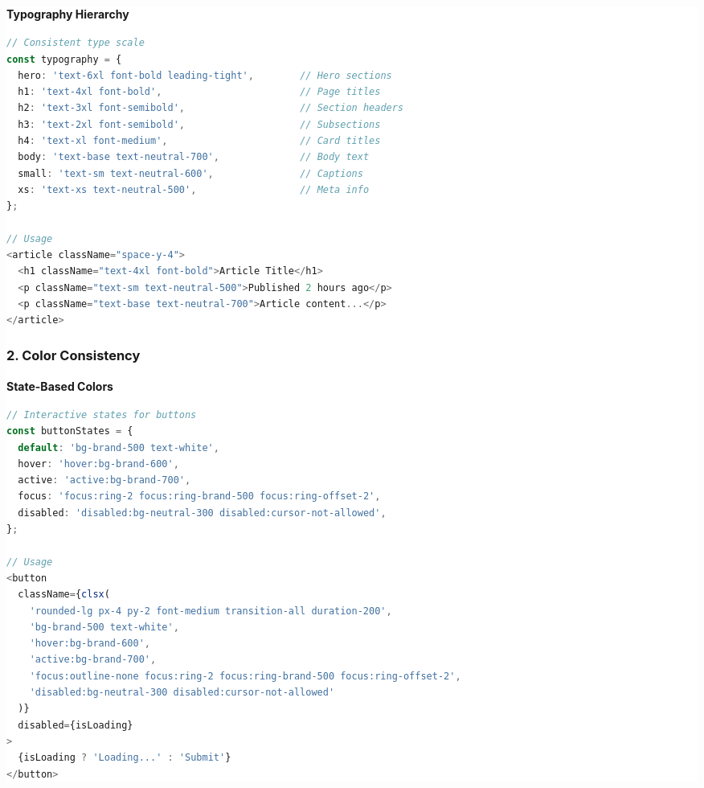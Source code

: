 **Typography Hierarchy**

```typescript
// Consistent type scale
const typography = {
  hero: 'text-6xl font-bold leading-tight',        // Hero sections
  h1: 'text-4xl font-bold',                        // Page titles
  h2: 'text-3xl font-semibold',                    // Section headers
  h3: 'text-2xl font-semibold',                    // Subsections
  h4: 'text-xl font-medium',                       // Card titles
  body: 'text-base text-neutral-700',              // Body text
  small: 'text-sm text-neutral-600',               // Captions
  xs: 'text-xs text-neutral-500',                  // Meta info
};

// Usage
<article className="space-y-4">
  <h1 className="text-4xl font-bold">Article Title</h1>
  <p className="text-sm text-neutral-500">Published 2 hours ago</p>
  <p className="text-base text-neutral-700">Article content...</p>
</article>
```

### 2. Color Consistency

**State-Based Colors**

```typescript
// Interactive states for buttons
const buttonStates = {
  default: 'bg-brand-500 text-white',
  hover: 'hover:bg-brand-600',
  active: 'active:bg-brand-700',
  focus: 'focus:ring-2 focus:ring-brand-500 focus:ring-offset-2',
  disabled: 'disabled:bg-neutral-300 disabled:cursor-not-allowed',
};

// Usage
<button
  className={clsx(
    'rounded-lg px-4 py-2 font-medium transition-all duration-200',
    'bg-brand-500 text-white',
    'hover:bg-brand-600',
    'active:bg-brand-700',
    'focus:outline-none focus:ring-2 focus:ring-brand-500 focus:ring-offset-2',
    'disabled:bg-neutral-300 disabled:cursor-not-allowed'
  )}
  disabled={isLoading}
>
  {isLoading ? 'Loading...' : 'Submit'}
</button>
```
